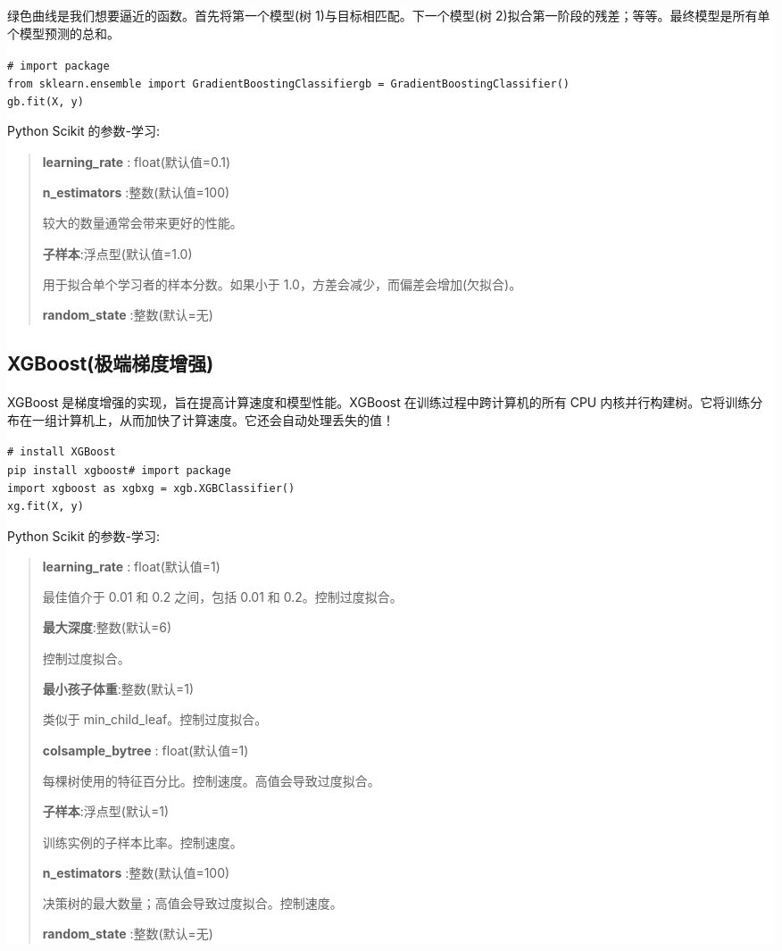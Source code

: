 绿色曲线是我们想要逼近的函数。首先将第一个模型(树 1)与目标相匹配。下一个模型(树 2)拟合第一阶段的残差；等等。最终模型是所有单个模型预测的总和。

```
# import package
from sklearn.ensemble import GradientBoostingClassifiergb = GradientBoostingClassifier()
gb.fit(X, y)
```

Python Scikit 的参数-学习:

> **learning_rate** : float(默认值=0.1)
> 
> **n_estimators** :整数(默认值=100)
> 
> 较大的数量通常会带来更好的性能。
> 
> **子样本**:浮点型(默认值=1.0)
> 
> 用于拟合单个学习者的样本分数。如果小于 1.0，方差会减少，而偏差会增加(欠拟合)。
> 
> **random_state** :整数(默认=无)

## XGBoost(极端梯度增强)

XGBoost 是梯度增强的实现，旨在提高计算速度和模型性能。XGBoost 在训练过程中跨计算机的所有 CPU 内核并行构建树。它将训练分布在一组计算机上，从而加快了计算速度。它还会自动处理丢失的值！

```
# install XGBoost
pip install xgboost# import package
import xgboost as xgbxg = xgb.XGBClassifier()
xg.fit(X, y)
```

Python Scikit 的参数-学习:

> **learning_rate** : float(默认值=1)
> 
> 最佳值介于 0.01 和 0.2 之间，包括 0.01 和 0.2。控制过度拟合。
> 
> **最大深度**:整数(默认=6)
> 
> 控制过度拟合。
> 
> **最小孩子体重**:整数(默认=1)
> 
> 类似于 min_child_leaf。控制过度拟合。
> 
> **colsample_bytree** : float(默认值=1)
> 
> 每棵树使用的特征百分比。控制速度。高值会导致过度拟合。
> 
> **子样本**:浮点型(默认=1)
> 
> 训练实例的子样本比率。控制速度。
> 
> **n_estimators** :整数(默认值=100)
> 
> 决策树的最大数量；高值会导致过度拟合。控制速度。
> 
> **random_state** :整数(默认=无)
